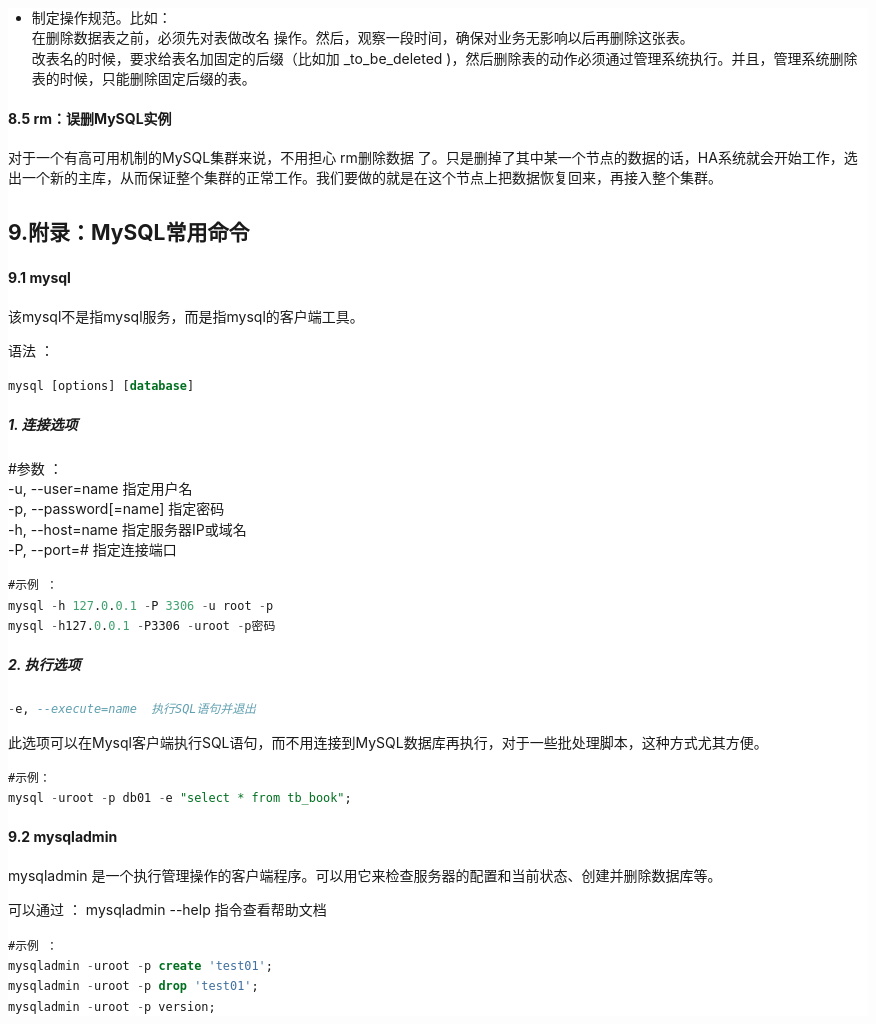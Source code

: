- 制定操作规范。比如：  
    在删除数据表之前，必须先对表做改名 操作。然后，观察一段时间，确保对业务无影响以后再删除这张表。  
    改表名的时候，要求给表名加固定的后缀（比如加 \_to\_be\_deleted )，然后删除表的动作必须通过管理系统执行。并且，管理系统删除表的时候，只能删除固定后缀的表。

#### 8.5 rm：误删MySQL实例

对于一个有高可用机制的MySQL集群来说，不用担心 rm删除数据 了。只是删掉了其中某一个节点的数据的话，HA系统就会开始工作，选出一个新的主库，从而保证整个集群的正常工作。我们要做的就是在这个节点上把数据恢复回来，再接入整个集群。

## 9.附录：MySQL常用命令

#### 9.1 mysql

该mysql不是指mysql服务，而是指mysql的客户端工具。

语法 ：

```sql
mysql [options] [database]
```

##### 1\. 连接选项

#参数 ：  
\-u, --user=name 指定用户名  
\-p, --password\[=name\] 指定密码  
\-h, --host=name 指定服务器IP或域名  
\-P, --port=# 指定连接端口

```sql
#示例 ：
mysql -h 127.0.0.1 -P 3306 -u root -p
mysql -h127.0.0.1 -P3306 -uroot -p密码
```

##### 2\. 执行选项

```sql
-e, --execute=name	执行SQL语句并退出
```

此选项可以在Mysql客户端执行SQL语句，而不用连接到MySQL数据库再执行，对于一些批处理脚本，这种方式尤其方便。

```sql
#示例：
mysql -uroot -p db01 -e "select * from tb_book";
```

#### 9.2 mysqladmin

mysqladmin 是一个执行管理操作的客户端程序。可以用它来检查服务器的配置和当前状态、创建并删除数据库等。

可以通过 ： mysqladmin --help 指令查看帮助文档

```sql
#示例 ：
mysqladmin -uroot -p create 'test01';
mysqladmin -uroot -p drop 'test01';
mysqladmin -uroot -p version;
```
